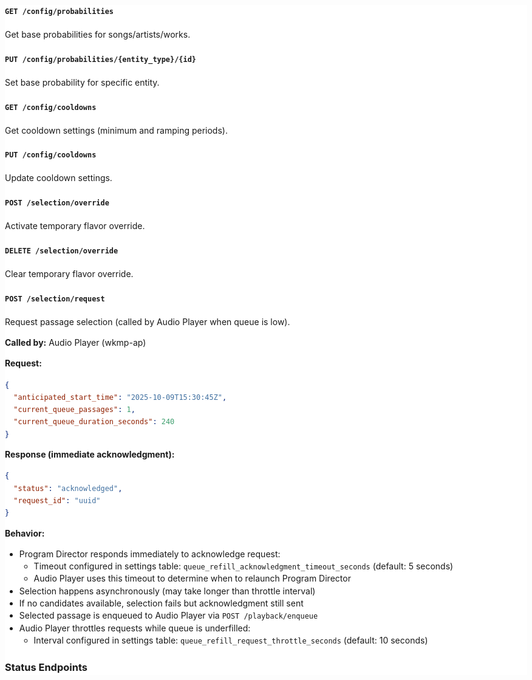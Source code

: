 #### `GET /config/probabilities`
Get base probabilities for songs/artists/works.

#### `PUT /config/probabilities/{entity_type}/{id}`
Set base probability for specific entity.

#### `GET /config/cooldowns`
Get cooldown settings (minimum and ramping periods).

#### `PUT /config/cooldowns`
Update cooldown settings.

#### `POST /selection/override`
Activate temporary flavor override.

#### `DELETE /selection/override`
Clear temporary flavor override.

#### `POST /selection/request`
Request passage selection (called by Audio Player when queue is low).

**Called by:** Audio Player (wkmp-ap)

**Request:**
```json
{
  "anticipated_start_time": "2025-10-09T15:30:45Z",
  "current_queue_passages": 1,
  "current_queue_duration_seconds": 240
}
```

**Response (immediate acknowledgment):**
```json
{
  "status": "acknowledged",
  "request_id": "uuid"
}
```

**Behavior:**
- Program Director responds immediately to acknowledge request:
  - Timeout configured in settings table: `queue_refill_acknowledgment_timeout_seconds` (default: 5 seconds)
  - Audio Player uses this timeout to determine when to relaunch Program Director
- Selection happens asynchronously (may take longer than throttle interval)
- If no candidates available, selection fails but acknowledgment still sent
- Selected passage is enqueued to Audio Player via `POST /playback/enqueue`
- Audio Player throttles requests while queue is underfilled:
  - Interval configured in settings table: `queue_refill_request_throttle_seconds` (default: 10 seconds)

### Status Endpoints
